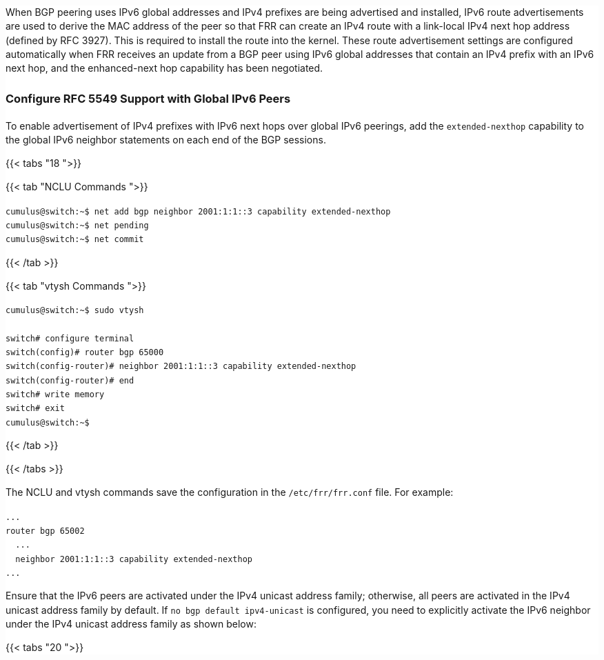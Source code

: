 When BGP peering uses IPv6 global addresses and IPv4 prefixes are being advertised and installed, IPv6 route advertisements are used to derive the MAC address of the peer so that FRR can create an IPv4 route with a link-local IPv4 next hop address (defined by RFC 3927). This is required to install the route into the kernel. These route advertisement settings are configured automatically when FRR receives an update from a BGP peer using IPv6 global addresses that contain an IPv4 prefix with an IPv6 next hop, and the enhanced-next hop capability has been negotiated.

### Configure RFC 5549 Support with Global IPv6 Peers

To enable advertisement of IPv4 prefixes with IPv6 next hops over global IPv6 peerings, add the `extended-nexthop` capability to the global IPv6 neighbor statements on each end of the BGP sessions.

{{< tabs "18 ">}}

{{< tab "NCLU Commands ">}}

```
cumulus@switch:~$ net add bgp neighbor 2001:1:1::3 capability extended-nexthop 
cumulus@switch:~$ net pending 
cumulus@switch:~$ net commit
```

{{< /tab >}}

{{< tab "vtysh Commands ">}} 

```
cumulus@switch:~$ sudo vtysh

switch# configure terminal
switch(config)# router bgp 65000
switch(config-router)# neighbor 2001:1:1::3 capability extended-nexthop
switch(config-router)# end
switch# write memory
switch# exit
cumulus@switch:~$ 
```

{{< /tab >}}

{{< /tabs >}}

The NCLU and vtysh commands save the configuration in the `/etc/frr/frr.conf` file. For example:

```
...
router bgp 65002 
  ...
  neighbor 2001:1:1::3 capability extended-nexthop 
...
```

Ensure that the IPv6 peers are activated under the IPv4 unicast address family; otherwise, all peers are activated in the IPv4 unicast address family by default. If `no bgp default ipv4-unicast` is configured, you need to explicitly activate the IPv6 neighbor under the IPv4 unicast address family as shown below:

{{< tabs "20 ">}}
